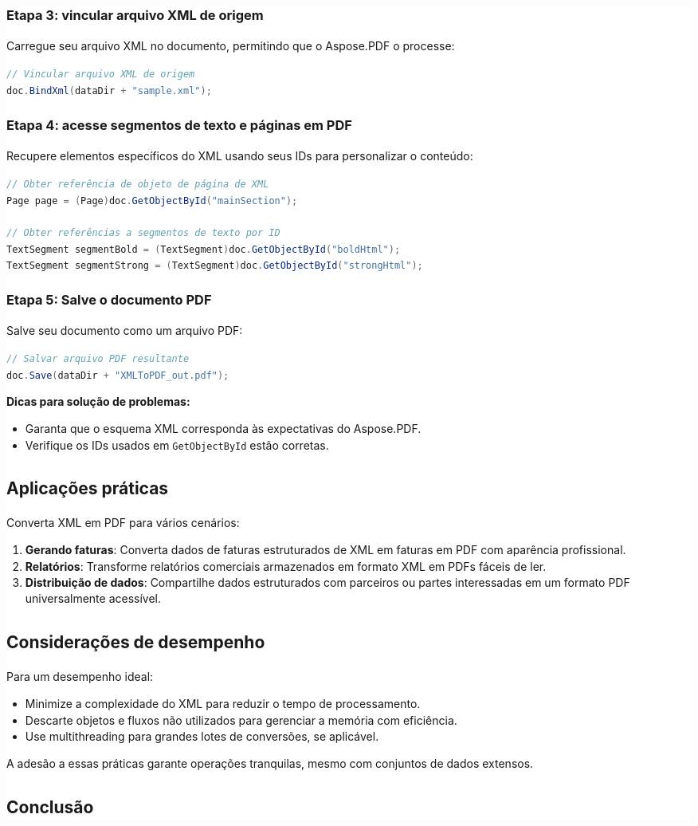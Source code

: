 ### Etapa 3: vincular arquivo XML de origem

Carregue seu arquivo XML no documento, permitindo que o Aspose.PDF o processe:
```csharp
// Vincular arquivo XML de origem
doc.BindXml(dataDir + "sample.xml");
```

### Etapa 4: acesse segmentos de texto e páginas em PDF

Recupere elementos específicos do XML usando seus IDs para personalizar o conteúdo:
```csharp
// Obter referência de objeto de página de XML
Page page = (Page)doc.GetObjectById("mainSection");

// Obter referências a segmentos de texto por ID
TextSegment segmentBold = (TextSegment)doc.GetObjectById("boldHtml");
TextSegment segmentStrong = (TextSegment)doc.GetObjectById("strongHtml");
```

### Etapa 5: Salve o documento PDF

Salve seu documento como um arquivo PDF:
```csharp
// Salvar arquivo PDF resultante
doc.Save(dataDir + "XMLToPDF_out.pdf");
```

**Dicas para solução de problemas:**
- Garanta que o esquema XML corresponda às expectativas do Aspose.PDF.
- Verifique os IDs usados em `GetObjectById` estão corretas.

## Aplicações práticas

Converta XML em PDF para vários cenários:
1. **Gerando faturas**: Converta dados de faturas estruturados de XML em faturas em PDF com aparência profissional.
2. **Relatórios**: Transforme relatórios comerciais armazenados em formato XML em PDFs fáceis de ler.
3. **Distribuição de dados**: Compartilhe dados estruturados com parceiros ou partes interessadas em um formato PDF universalmente acessível.

## Considerações de desempenho

Para um desempenho ideal:
- Minimize a complexidade do XML para reduzir o tempo de processamento.
- Descarte objetos e fluxos não utilizados para gerenciar a memória com eficiência.
- Use multithreading para grandes lotes de conversões, se aplicável.

A adesão a essas práticas garante operações tranquilas, mesmo com conjuntos de dados extensos.

## Conclusão
